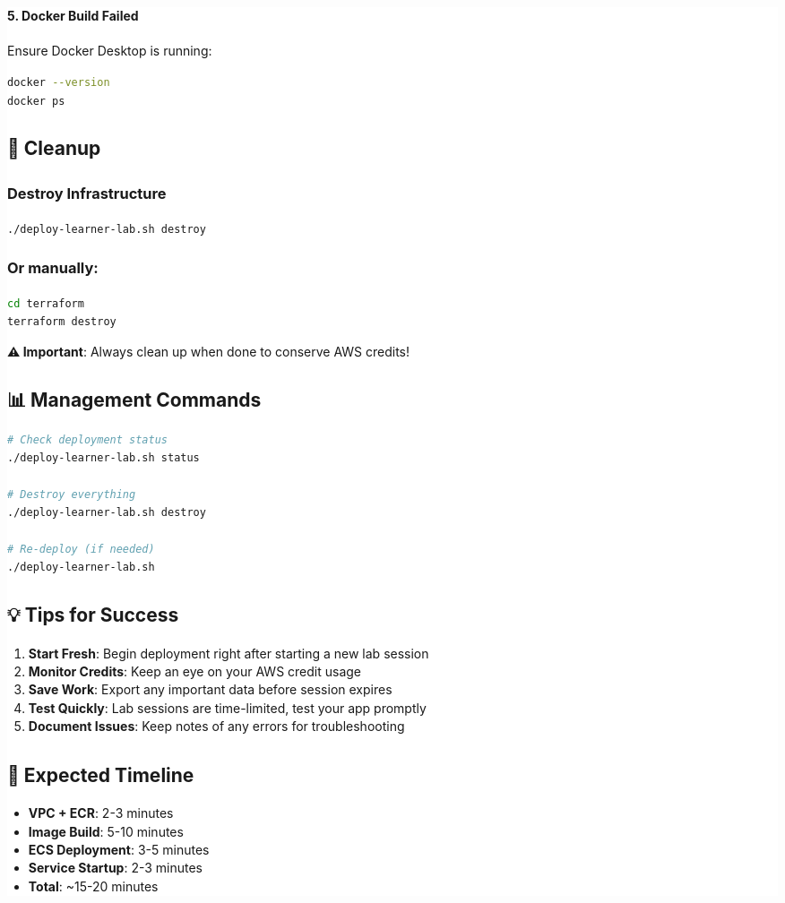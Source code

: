 #### 5. **Docker Build Failed**
Ensure Docker Desktop is running:
```bash
docker --version
docker ps
```

## 🧹 Cleanup

### Destroy Infrastructure
```bash
./deploy-learner-lab.sh destroy
```

### Or manually:
```bash
cd terraform
terraform destroy
```

**⚠️ Important**: Always clean up when done to conserve AWS credits!

## 📊 Management Commands

```bash
# Check deployment status
./deploy-learner-lab.sh status

# Destroy everything
./deploy-learner-lab.sh destroy

# Re-deploy (if needed)
./deploy-learner-lab.sh
```

## 💡 Tips for Success

1. **Start Fresh**: Begin deployment right after starting a new lab session
2. **Monitor Credits**: Keep an eye on your AWS credit usage
3. **Save Work**: Export any important data before session expires
4. **Test Quickly**: Lab sessions are time-limited, test your app promptly
5. **Document Issues**: Keep notes of any errors for troubleshooting

## 🚀 Expected Timeline

- **VPC + ECR**: 2-3 minutes
- **Image Build**: 5-10 minutes  
- **ECS Deployment**: 3-5 minutes
- **Service Startup**: 2-3 minutes
- **Total**: ~15-20 minutes
